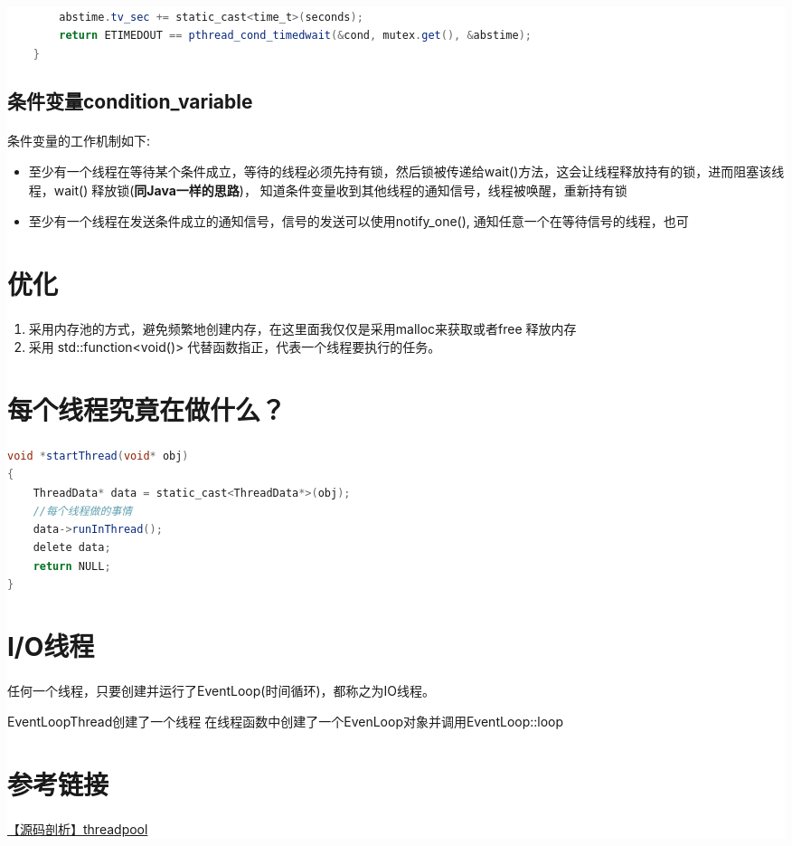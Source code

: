 ```java
        abstime.tv_sec += static_cast<time_t>(seconds);
        return ETIMEDOUT == pthread_cond_timedwait(&cond, mutex.get(), &abstime);
    }
```

## 条件变量condition_variable
条件变量的工作机制如下: 

- 至少有一个线程在等待某个条件成立，等待的线程必须先持有锁，然后锁被传递给wait()方法，这会让线程释放持有的锁，进而阻塞该线程，wait() 释放锁(**同Java一样的思路**)， 知道条件变量收到其他线程的通知信号，线程被唤醒，重新持有锁

- 至少有一个线程在发送条件成立的通知信号，信号的发送可以使用notify_one(), 通知任意一个在等待信号的线程，也可


# 优化
1. 采用内存池的方式，避免频繁地创建内存，在这里面我仅仅是采用malloc来获取或者free 释放内存
2. 采用 std::function<void()> 代替函数指正，代表一个线程要执行的任务。

# 每个线程究竟在做什么？

```java
void *startThread(void* obj)
{
    ThreadData* data = static_cast<ThreadData*>(obj);
    //每个线程做的事情
    data->runInThread();
    delete data;
    return NULL;
}
```
# I/O线程

任何一个线程，只要创建并运行了EventLoop(时间循环)，都称之为IO线程。

EventLoopThread创建了一个线程
在线程函数中创建了一个EvenLoop对象并调用EventLoop::loop

# 参考链接
[【源码剖析】threadpool](https://blog.csdn.net/jcjc918/article/details/50395528)